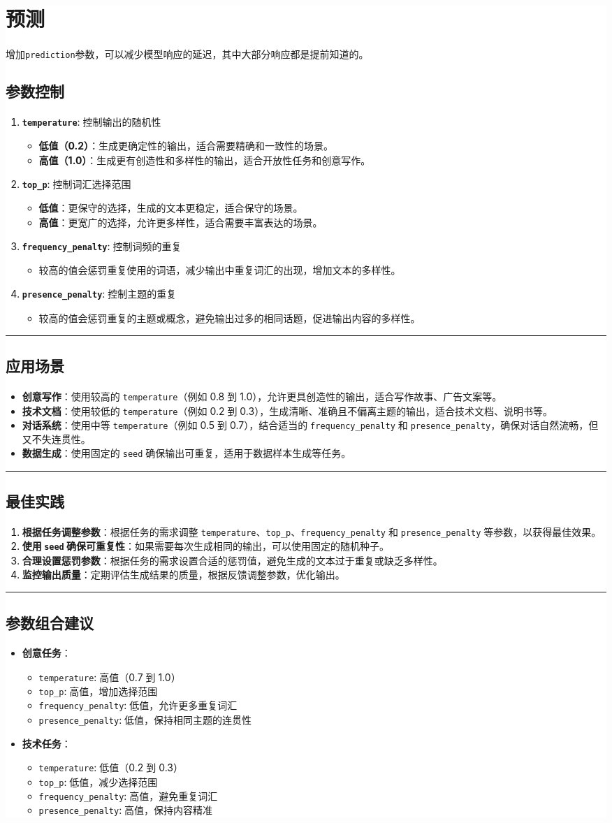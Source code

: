 
# 预测

增加`prediction`参数，可以减少模型响应的延迟，其中大部分响应都是提前知道的。

## 参数控制 

1. **`temperature`**: 控制输出的随机性
   - **低值（0.2）**：生成更确定性的输出，适合需要精确和一致性的场景。
   - **高值（1.0）**：生成更有创造性和多样性的输出，适合开放性任务和创意写作。

2. **`top_p`**: 控制词汇选择范围
   - **低值**：更保守的选择，生成的文本更稳定，适合保守的场景。
   - **高值**：更宽广的选择，允许更多样性，适合需要丰富表达的场景。

3. **`frequency_penalty`**: 控制词频的重复
   - 较高的值会惩罚重复使用的词语，减少输出中重复词汇的出现，增加文本的多样性。

4. **`presence_penalty`**: 控制主题的重复
   - 较高的值会惩罚重复的主题或概念，避免输出过多的相同话题，促进输出内容的多样性。

---

## 应用场景

- **创意写作**：使用较高的 `temperature`（例如 0.8 到 1.0），允许更具创造性的输出，适合写作故事、广告文案等。
- **技术文档**：使用较低的 `temperature`（例如 0.2 到 0.3），生成清晰、准确且不偏离主题的输出，适合技术文档、说明书等。
- **对话系统**：使用中等 `temperature`（例如 0.5 到 0.7），结合适当的 `frequency_penalty` 和 `presence_penalty`，确保对话自然流畅，但又不失连贯性。
- **数据生成**：使用固定的 `seed` 确保输出可重复，适用于数据样本生成等任务。

---

## 最佳实践

1. **根据任务调整参数**：根据任务的需求调整 `temperature`、`top_p`、`frequency_penalty` 和 `presence_penalty` 等参数，以获得最佳效果。
2. **使用 `seed` 确保可重复性**：如果需要每次生成相同的输出，可以使用固定的随机种子。
3. **合理设置惩罚参数**：根据任务的需求设置合适的惩罚值，避免生成的文本过于重复或缺乏多样性。
4. **监控输出质量**：定期评估生成结果的质量，根据反馈调整参数，优化输出。

---

## 参数组合建议

- **创意任务**：
  - `temperature`: 高值（0.7 到 1.0）
  - `top_p`: 高值，增加选择范围
  - `frequency_penalty`: 低值，允许更多重复词汇
  - `presence_penalty`: 低值，保持相同主题的连贯性

- **技术任务**：
  - `temperature`: 低值（0.2 到 0.3）
  - `top_p`: 低值，减少选择范围
  - `frequency_penalty`: 高值，避免重复词汇
  - `presence_penalty`: 高值，保持内容精准
